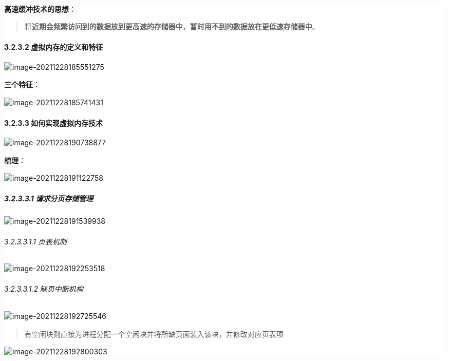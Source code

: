 


**高速缓冲技术的思想**：

> 将**近期会频繁访问到的数据放到更高速的存储器中**，**暂时用不到的数据放在更低速存储器中**。



#### 3.2.3.2	虚拟内存的定义和特征



![image-20211228185551275](https://gitee.com/steadyHeart/drawingBed/raw/master/photos/image-20211228185551275.png)



**三个特征**：



![image-20211228185741431](https://gitee.com/steadyHeart/drawingBed/raw/master/photos/image-20211228185741431.png)





#### 3.2.3.3	如何实现虚拟内存技术



![image-20211228190738877](https://gitee.com/steadyHeart/drawingBed/raw/master/photos/image-20211228190738877.png)



**梳理**：

![image-20211228191122758](https://gitee.com/steadyHeart/drawingBed/raw/master/photos/image-20211228191122758.png)



##### 3.2.3.3.1	请求分页存储管理



![image-20211228191539938](https://gitee.com/steadyHeart/drawingBed/raw/master/photos/image-20211228191539938.png)



###### 3.2.3.3.1.1	页表机制



![image-20211228192253518](https://gitee.com/steadyHeart/drawingBed/raw/master/photos/image-20211228192253518.png)



###### 3.2.3.3.1.2	缺页中断机构



![image-20211228192725546](https://gitee.com/steadyHeart/drawingBed/raw/master/photos/image-20211228192725546.png)



> 有空闲块则直接为进程分配一个空闲块并将所缺页面装入该块，并修改对应页表项

![image-20211228192800303](https://gitee.com/steadyHeart/drawingBed/raw/master/photos/image-20211228192800303.png)
